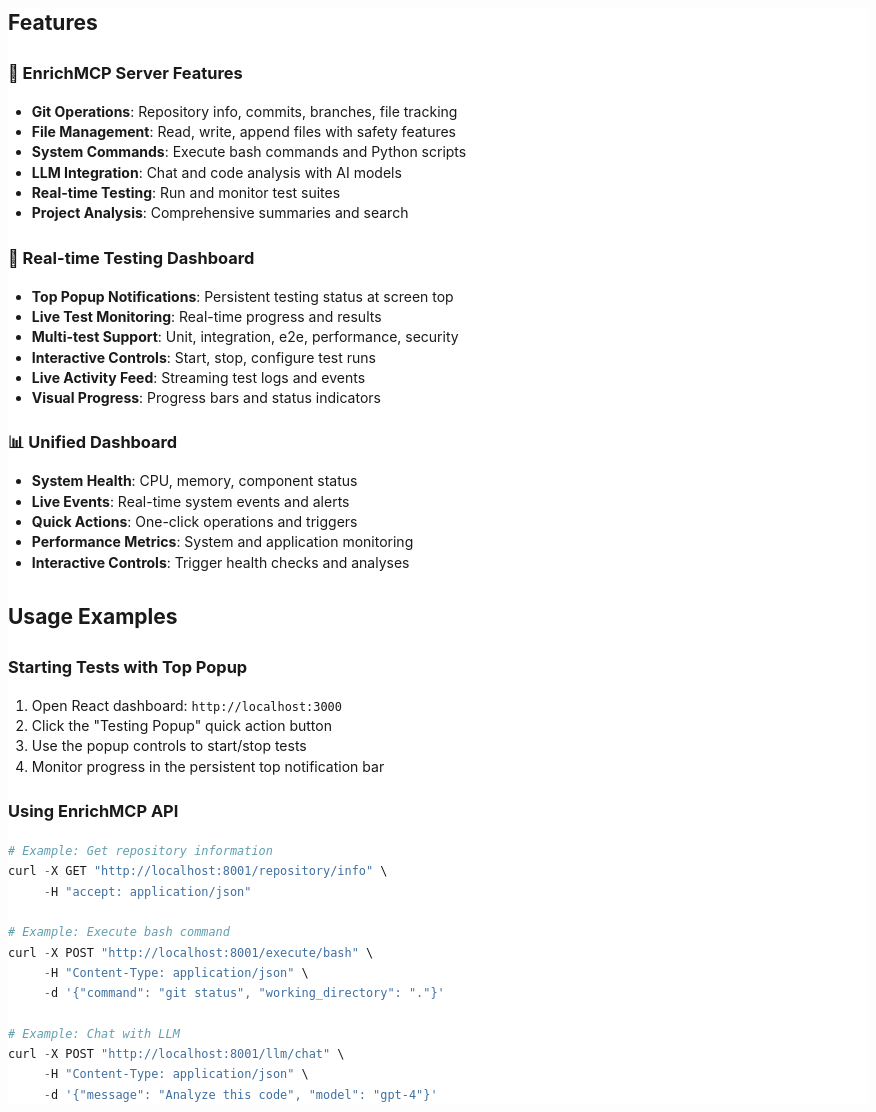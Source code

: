## Features

### 🔧 EnrichMCP Server Features
- **Git Operations**: Repository info, commits, branches, file tracking
- **File Management**: Read, write, append files with safety features  
- **System Commands**: Execute bash commands and Python scripts
- **LLM Integration**: Chat and code analysis with AI models
- **Real-time Testing**: Run and monitor test suites
- **Project Analysis**: Comprehensive summaries and search

### 🎯 Real-time Testing Dashboard
- **Top Popup Notifications**: Persistent testing status at screen top
- **Live Test Monitoring**: Real-time progress and results
- **Multi-test Support**: Unit, integration, e2e, performance, security
- **Interactive Controls**: Start, stop, configure test runs
- **Live Activity Feed**: Streaming test logs and events
- **Visual Progress**: Progress bars and status indicators

### 📊 Unified Dashboard
- **System Health**: CPU, memory, component status
- **Live Events**: Real-time system events and alerts
- **Quick Actions**: One-click operations and triggers
- **Performance Metrics**: System and application monitoring
- **Interactive Controls**: Trigger health checks and analyses

## Usage Examples

### Starting Tests with Top Popup
1. Open React dashboard: `http://localhost:3000`
2. Click the "Testing Popup" quick action button
3. Use the popup controls to start/stop tests
4. Monitor progress in the persistent top notification bar

### Using EnrichMCP API
```python
# Example: Get repository information
curl -X GET "http://localhost:8001/repository/info" \
     -H "accept: application/json"

# Example: Execute bash command  
curl -X POST "http://localhost:8001/execute/bash" \
     -H "Content-Type: application/json" \
     -d '{"command": "git status", "working_directory": "."}'

# Example: Chat with LLM
curl -X POST "http://localhost:8001/llm/chat" \
     -H "Content-Type: application/json" \
     -d '{"message": "Analyze this code", "model": "gpt-4"}'
```
